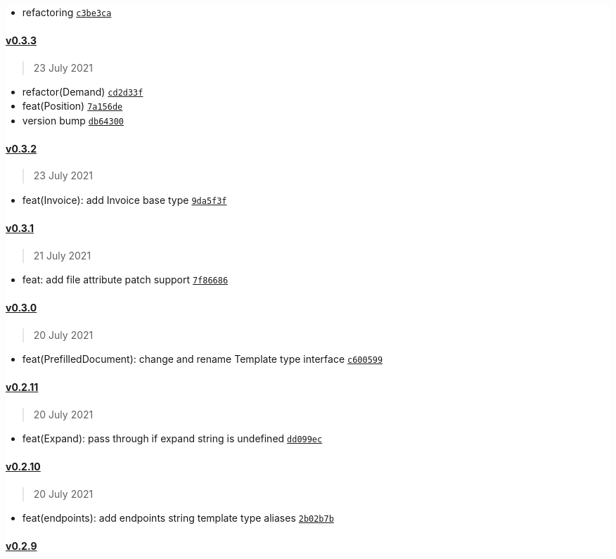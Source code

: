 - refactoring [`c3be3ca`](https://github.com/wmakeev/moysklad-api-model/commit/c3be3ca6f67b43ccb4b1db6376737d0722534ac5)

#### [v0.3.3](https://github.com/wmakeev/moysklad-api-model/compare/v0.3.2...v0.3.3)

> 23 July 2021

- refactor(Demand) [`cd2d33f`](https://github.com/wmakeev/moysklad-api-model/commit/cd2d33fe2d606d2e0c872f6bde43ace8b5e9af5f)
- feat(Position) [`7a156de`](https://github.com/wmakeev/moysklad-api-model/commit/7a156dea459d6f26303f93f4772adef980fbed58)
- version bump [`db64300`](https://github.com/wmakeev/moysklad-api-model/commit/db6430043168bc82b4ca2544a6e0a1547a04d186)

#### [v0.3.2](https://github.com/wmakeev/moysklad-api-model/compare/v0.3.1...v0.3.2)

> 23 July 2021

- feat(Invoice): add Invoice base type [`9da5f3f`](https://github.com/wmakeev/moysklad-api-model/commit/9da5f3f0aea549291395782cb5fa5b907eeb489c)

#### [v0.3.1](https://github.com/wmakeev/moysklad-api-model/compare/v0.3.0...v0.3.1)

> 21 July 2021

- feat: add file attribute patch support [`7f86686`](https://github.com/wmakeev/moysklad-api-model/commit/7f866864fba3741128b7fe4f3cb2c361e76e9c2f)

#### [v0.3.0](https://github.com/wmakeev/moysklad-api-model/compare/v0.2.11...v0.3.0)

> 20 July 2021

- feat(PrefilledDocument): change and rename Template type interface [`c600599`](https://github.com/wmakeev/moysklad-api-model/commit/c600599948f44ec4e84321fd70de2d25424fadf8)

#### [v0.2.11](https://github.com/wmakeev/moysklad-api-model/compare/v0.2.10...v0.2.11)

> 20 July 2021

- feat(Expand): pass through if expand string is undefined [`dd099ec`](https://github.com/wmakeev/moysklad-api-model/commit/dd099ec8d9a452c0612a26b47f1f257efb3cf0e6)

#### [v0.2.10](https://github.com/wmakeev/moysklad-api-model/compare/v0.2.9...v0.2.10)

> 20 July 2021

- feat(endpoints): add endpoints string template type aliases [`2b02b7b`](https://github.com/wmakeev/moysklad-api-model/commit/2b02b7b2348d9078d64f439fd7f3ecd0a3580ea1)

#### [v0.2.9](https://github.com/wmakeev/moysklad-api-model/compare/v0.2.8...v0.2.9)
